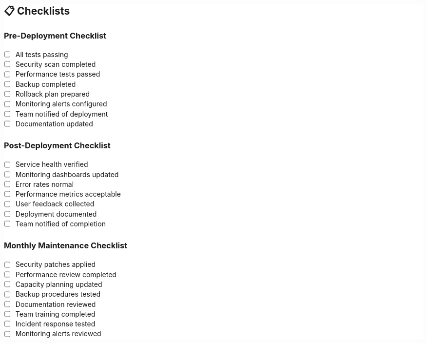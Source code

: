 ## 📋 Checklists

### Pre-Deployment Checklist

- [ ] All tests passing
- [ ] Security scan completed
- [ ] Performance tests passed
- [ ] Backup completed
- [ ] Rollback plan prepared
- [ ] Monitoring alerts configured
- [ ] Team notified of deployment
- [ ] Documentation updated

### Post-Deployment Checklist

- [ ] Service health verified
- [ ] Monitoring dashboards updated
- [ ] Error rates normal
- [ ] Performance metrics acceptable
- [ ] User feedback collected
- [ ] Deployment documented
- [ ] Team notified of completion

### Monthly Maintenance Checklist

- [ ] Security patches applied
- [ ] Performance review completed
- [ ] Capacity planning updated
- [ ] Backup procedures tested
- [ ] Documentation reviewed
- [ ] Team training completed
- [ ] Incident response tested
- [ ] Monitoring alerts reviewed
